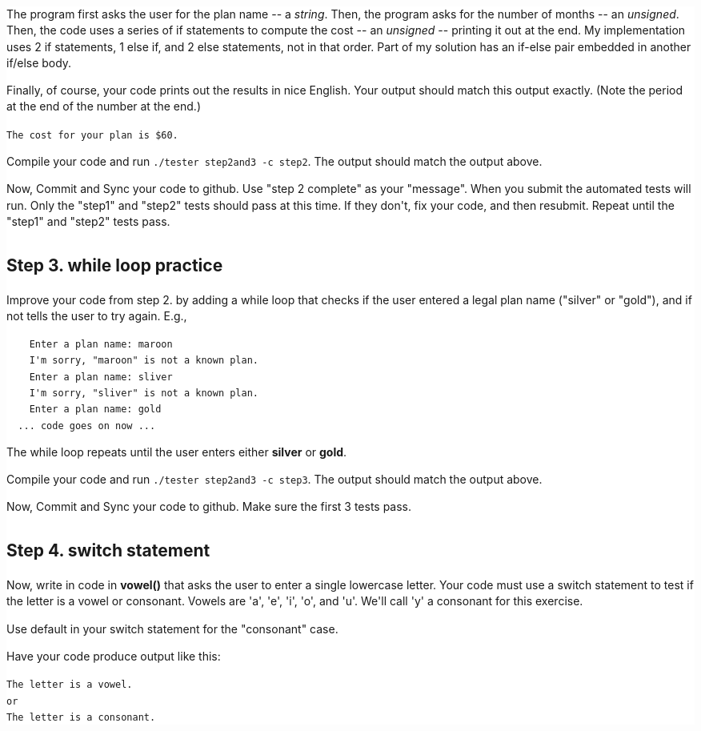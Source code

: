 The program first asks the user for the plan name -- a *string*. Then, the program asks for the number of months -- an *unsigned*. Then, the code uses a series of if statements to compute the cost -- an *unsigned* -- printing it out at the end. My implementation uses 2 if statements, 1 else if, and 2 else statements, not in that order. Part of my solution has an if-else pair embedded in another if/else body.

Finally, of course, your code prints out the results in nice English. Your output should match this output exactly. (Note the period at the end of the number at the end.)

```
The cost for your plan is $60.
```

Compile your code and run ```./tester step2and3 -c step2```. The output should match the output above.

Now, Commit and Sync your code to github. Use "step 2 complete" as your "message". When you submit the automated tests will run. Only the "step1" and "step2" tests should pass at this time. If they don't, fix your code, and then resubmit. Repeat until the "step1" and "step2" tests pass.


## Step 3. while loop practice

Improve your code from step 2. by adding a while loop that checks if the user entered a legal plan name ("silver" or "gold"), and if not tells the user to try again. E.g.,
```
    Enter a plan name: maroon
    I'm sorry, "maroon" is not a known plan.
    Enter a plan name: sliver
    I'm sorry, "sliver" is not a known plan.
    Enter a plan name: gold
  ... code goes on now ...
```

The while loop repeats until the user enters either **silver** or **gold**.

Compile your code and run ```./tester step2and3 -c step3```.  The output should match the output above.

Now, Commit and Sync your code to github. Make sure the first 3 tests pass.

## Step 4. switch statement

Now, write in code in **vowel()** that asks the user to enter a single lowercase letter. Your code must use a switch statement to test if the letter is a vowel or consonant. Vowels are 'a', 'e', 'i', 'o', and 'u'. We'll call 'y' a consonant for this exercise.

Use default in your switch statement for the "consonant" case.

Have your code produce output like this:

```
The letter is a vowel.
or
The letter is a consonant.
```
